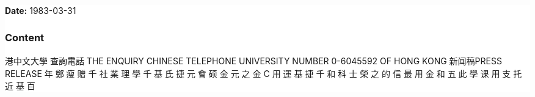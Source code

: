 **Date:** 1983-03-31

### Content

港中文大學
查詢電話
THE
ENQUIRY
CHINESE
TELEPHONE
UNIVERSITY
NUMBER
0-6045592
OF
HONG
KONG
新闻稿PRESS RELEASE
年
鄭
瘦
赠
千
社
業
理
學
千
基
氏
捷
元
會
硕
金
元
之
金
C
用
運
基
捷
千
和
科
士
榮
之
的
信
最
用
金
和
五
此
學
课
用
支
托
近
基
百
